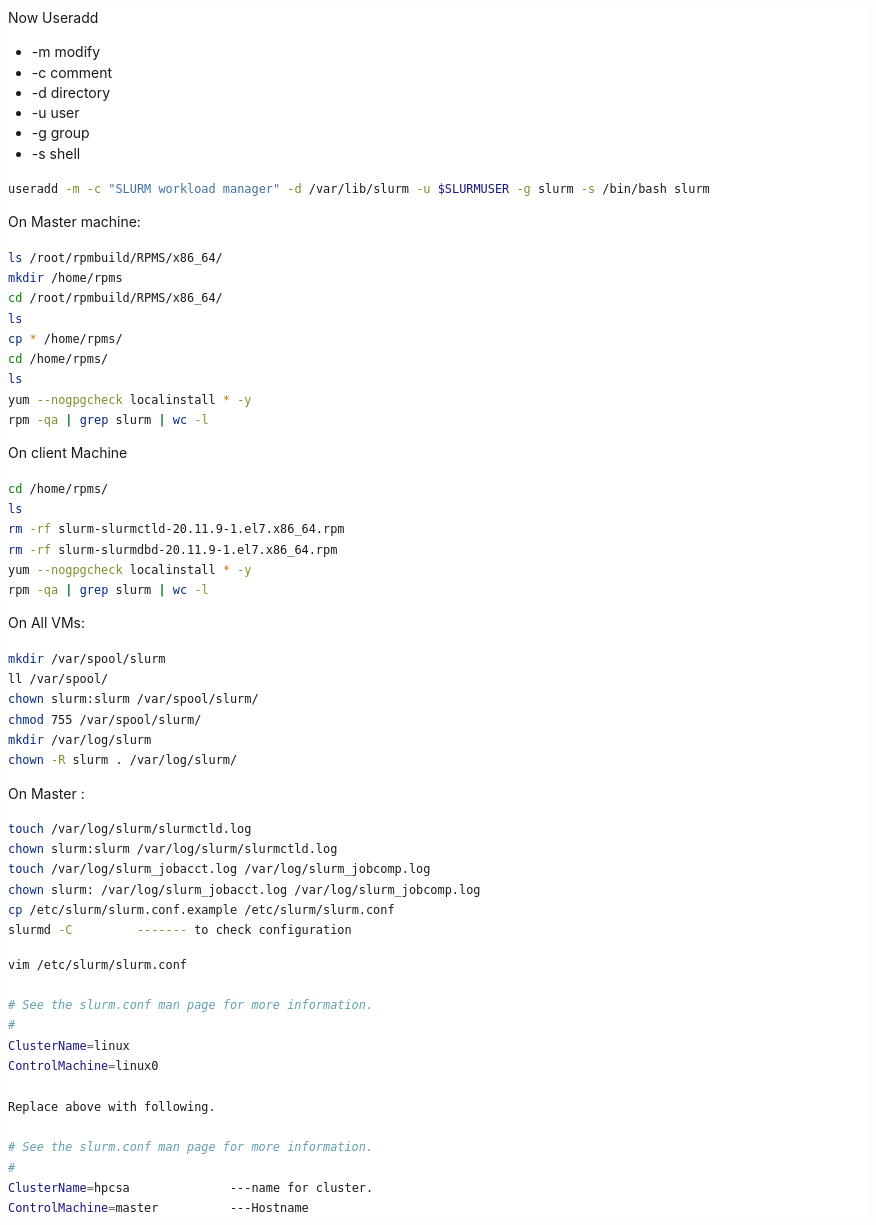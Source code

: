 Now Useradd 

* -m modify
* -c comment
* -d directory
* -u user
* -g group 
* -s shell
```bash
useradd -m -c "SLURM workload manager" -d /var/lib/slurm -u $SLURMUSER -g slurm -s /bin/bash slurm
```
On Master machine:

```bash
ls /root/rpmbuild/RPMS/x86_64/
mkdir /home/rpms
cd /root/rpmbuild/RPMS/x86_64/
ls
cp * /home/rpms/
cd /home/rpms/
ls
yum --nogpgcheck localinstall * -y
rpm -qa | grep slurm | wc -l
```
On client Machine 
```bash
cd /home/rpms/
ls
rm -rf slurm-slurmctld-20.11.9-1.el7.x86_64.rpm
rm -rf slurm-slurmdbd-20.11.9-1.el7.x86_64.rpm
yum --nogpgcheck localinstall * -y
rpm -qa | grep slurm | wc -l
```

On All VMs:
```bash
mkdir /var/spool/slurm
ll /var/spool/
chown slurm:slurm /var/spool/slurm/
chmod 755 /var/spool/slurm/
mkdir /var/log/slurm
chown -R slurm . /var/log/slurm/
```

On Master : 
```bash 
touch /var/log/slurm/slurmctld.log
chown slurm:slurm /var/log/slurm/slurmctld.log
touch /var/log/slurm_jobacct.log /var/log/slurm_jobcomp.log
chown slurm: /var/log/slurm_jobacct.log /var/log/slurm_jobcomp.log
cp /etc/slurm/slurm.conf.example /etc/slurm/slurm.conf
slurmd -C         ------- to check configuration
```

```bash
vim /etc/slurm/slurm.conf

# See the slurm.conf man page for more information.
#
ClusterName=linux
ControlMachine=linux0

Replace above with following.

# See the slurm.conf man page for more information.
#
ClusterName=hpcsa              ---name for cluster.
ControlMachine=master          ---Hostname
```